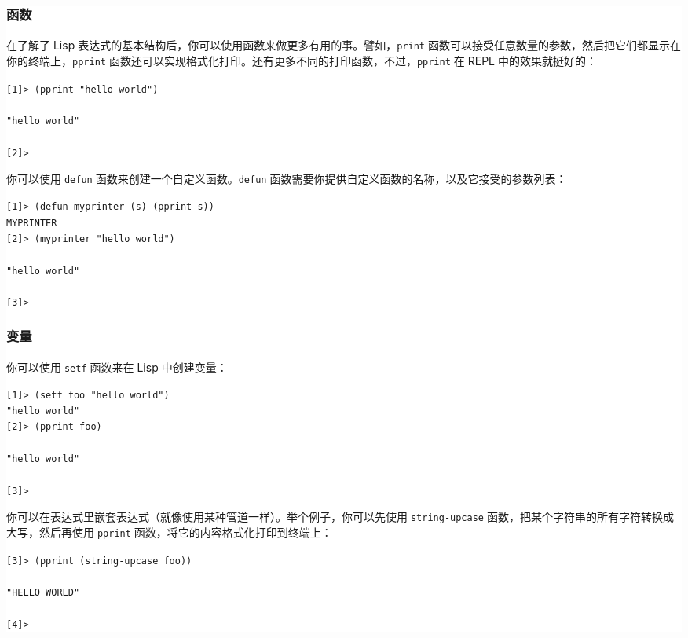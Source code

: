 ### 函数


在了解了 Lisp 表达式的基本结构后，你可以使用函数来做更多有用的事。譬如，`print` 函数可以接受任意数量的参数，然后把它们都显示在你的终端上，`pprint` 函数还可以实现格式化打印。还有更多不同的打印函数，不过，`pprint` 在 REPL 中的效果就挺好的：



```
[1]> (pprint "hello world")

"hello world"

[2]>

```

你可以使用 `defun` 函数来创建一个自定义函数。`defun` 函数需要你提供自定义函数的名称，以及它接受的参数列表：



```
[1]> (defun myprinter (s) (pprint s))
MYPRINTER
[2]> (myprinter "hello world")

"hello world"

[3]>

```

### 变量


你可以使用 `setf` 函数来在 Lisp 中创建变量：



```
[1]> (setf foo "hello world")
"hello world"
[2]> (pprint foo)

"hello world"

[3]>

```

你可以在表达式里嵌套表达式（就像使用某种管道一样）。举个例子，你可以先使用 `string-upcase` 函数，把某个字符串的所有字符转换成大写，然后再使用 `pprint` 函数，将它的内容格式化打印到终端上：



```
[3]> (pprint (string-upcase foo))

"HELLO WORLD"

[4]>

```
